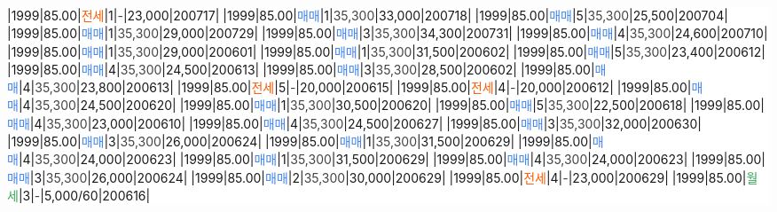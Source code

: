 |1999|85.00|<span style="color:#ff5a00">전세</span>|1|<span style="color:#444444">-</span>|23,000|200717|
|1999|85.00|<span style="color:#4285f3">매매</span>|1|<span style="color:#444444">35,300</span>|33,000|200718|
|1999|85.00|<span style="color:#4285f3">매매</span>|5|<span style="color:#444444">35,300</span>|25,500|200704|
|1999|85.00|<span style="color:#4285f3">매매</span>|1|<span style="color:#444444">35,300</span>|29,000|200729|
|1999|85.00|<span style="color:#4285f3">매매</span>|3|<span style="color:#444444">35,300</span>|34,300|200731|
|1999|85.00|<span style="color:#4285f3">매매</span>|4|<span style="color:#444444">35,300</span>|24,600|200710|
|1999|85.00|<span style="color:#4285f3">매매</span>|1|<span style="color:#444444">35,300</span>|29,000|200601|
|1999|85.00|<span style="color:#4285f3">매매</span>|1|<span style="color:#444444">35,300</span>|31,500|200602|
|1999|85.00|<span style="color:#4285f3">매매</span>|5|<span style="color:#444444">35,300</span>|23,400|200612|
|1999|85.00|<span style="color:#4285f3">매매</span>|4|<span style="color:#444444">35,300</span>|24,500|200613|
|1999|85.00|<span style="color:#4285f3">매매</span>|3|<span style="color:#444444">35,300</span>|28,500|200602|
|1999|85.00|<span style="color:#4285f3">매매</span>|4|<span style="color:#444444">35,300</span>|23,800|200613|
|1999|85.00|<span style="color:#ff5a00">전세</span>|5|<span style="color:#444444">-</span>|20,000|200615|
|1999|85.00|<span style="color:#ff5a00">전세</span>|4|<span style="color:#444444">-</span>|20,000|200612|
|1999|85.00|<span style="color:#4285f3">매매</span>|4|<span style="color:#444444">35,300</span>|24,500|200620|
|1999|85.00|<span style="color:#4285f3">매매</span>|1|<span style="color:#444444">35,300</span>|30,500|200620|
|1999|85.00|<span style="color:#4285f3">매매</span>|5|<span style="color:#444444">35,300</span>|22,500|200618|
|1999|85.00|<span style="color:#4285f3">매매</span>|4|<span style="color:#444444">35,300</span>|23,000|200610|
|1999|85.00|<span style="color:#4285f3">매매</span>|4|<span style="color:#444444">35,300</span>|24,500|200627|
|1999|85.00|<span style="color:#4285f3">매매</span>|3|<span style="color:#444444">35,300</span>|32,000|200630|
|1999|85.00|<span style="color:#4285f3">매매</span>|3|<span style="color:#444444">35,300</span>|26,000|200624|
|1999|85.00|<span style="color:#4285f3">매매</span>|1|<span style="color:#444444">35,300</span>|31,500|200629|
|1999|85.00|<span style="color:#4285f3">매매</span>|4|<span style="color:#444444">35,300</span>|24,000|200623|
|1999|85.00|<span style="color:#4285f3">매매</span>|1|<span style="color:#444444">35,300</span>|31,500|200629|
|1999|85.00|<span style="color:#4285f3">매매</span>|4|<span style="color:#444444">35,300</span>|24,000|200623|
|1999|85.00|<span style="color:#4285f3">매매</span>|3|<span style="color:#444444">35,300</span>|26,000|200624|
|1999|85.00|<span style="color:#4285f3">매매</span>|2|<span style="color:#444444">35,300</span>|30,000|200629|
|1999|85.00|<span style="color:#ff5a00">전세</span>|4|<span style="color:#444444">-</span>|23,000|200629|
|1999|85.00|<span style="color:#34a853">월세</span>|3|<span style="color:#444444">-</span>|5,000/60|200616|


<script async src="//pagead2.googlesyndication.com/pagead/js/adsbygoogle.js"></script>
